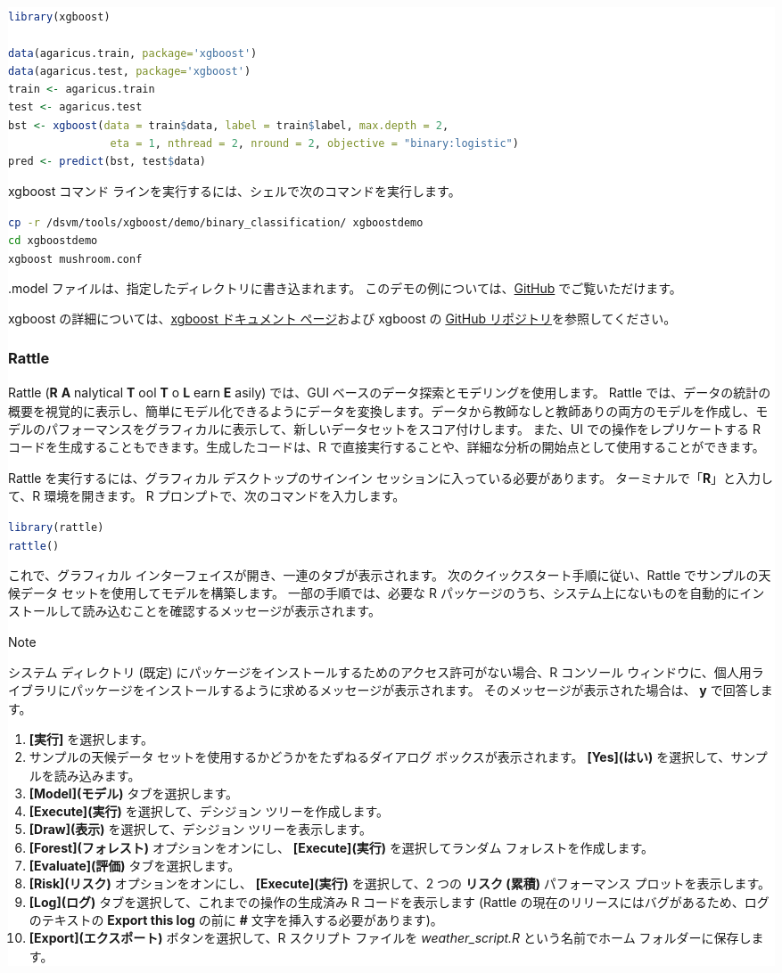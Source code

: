 ```R
library(xgboost)

data(agaricus.train, package='xgboost')
data(agaricus.test, package='xgboost')
train <- agaricus.train
test <- agaricus.test
bst <- xgboost(data = train$data, label = train$label, max.depth = 2,
                eta = 1, nthread = 2, nround = 2, objective = "binary:logistic")
pred <- predict(bst, test$data)
```

xgboost コマンド ラインを実行するには、シェルで次のコマンドを実行します。

```bash
cp -r /dsvm/tools/xgboost/demo/binary_classification/ xgboostdemo
cd xgboostdemo
xgboost mushroom.conf
```

.model ファイルは、指定したディレクトリに書き込まれます。 このデモの例については、[GitHub](https://github.com/dmlc/xgboost/tree/master/demo/CLI/binary_classification) でご覧いただけます。

xgboost の詳細については、[xgboost ドキュメント ページ](https://xgboost.readthedocs.org/en/latest/)および xgboost の [GitHub リポジトリ](https://github.com/dmlc/xgboost)を参照してください。

### <a name="rattle"></a>Rattle

Rattle (**R** **A** nalytical **T** ool **T** o **L** earn **E** asily) では、GUI ベースのデータ探索とモデリングを使用します。 Rattle では、データの統計の概要を視覚的に表示し、簡単にモデル化できるようにデータを変換します。データから教師なしと教師ありの両方のモデルを作成し、モデルのパフォーマンスをグラフィカルに表示して、新しいデータセットをスコア付けします。 また、UI での操作をレプリケートする R コードを生成することもできます。生成したコードは、R で直接実行することや、詳細な分析の開始点として使用することができます。

Rattle を実行するには、グラフィカル デスクトップのサインイン セッションに入っている必要があります。 ターミナルで「**R**」と入力して、R 環境を開きます。 R プロンプトで、次のコマンドを入力します。

```R
library(rattle)
rattle()
```

これで、グラフィカル インターフェイスが開き、一連のタブが表示されます。 次のクイックスタート手順に従い、Rattle でサンプルの天候データ セットを使用してモデルを構築します。 一部の手順では、必要な R パッケージのうち、システム上にないものを自動的にインストールして読み込むことを確認するメッセージが表示されます。

> [!NOTE]
> システム ディレクトリ (既定) にパッケージをインストールするためのアクセス許可がない場合、R コンソール ウィンドウに、個人用ライブラリにパッケージをインストールするように求めるメッセージが表示されます。 そのメッセージが表示された場合は、 **y** で回答します。

1. **[実行]** を選択します。
1. サンプルの天候データ セットを使用するかどうかをたずねるダイアログ ボックスが表示されます。 **[Yes]\(はい\)** を選択して、サンプルを読み込みます。
1. **[Model]\(モデル\)** タブを選択します。
1. **[Execute]\(実行\)** を選択して、デシジョン ツリーを作成します。
1. **[Draw]\(表示\)** を選択して、デシジョン ツリーを表示します。
1. **[Forest]\(フォレスト\)** オプションをオンにし、 **[Execute]\(実行\)** を選択してランダム フォレストを作成します。
1. **[Evaluate]\(評価\)** タブを選択します。
1. **[Risk]\(リスク\)** オプションをオンにし、 **[Execute]\(実行\)** を選択して、2 つの **リスク (累積)** パフォーマンス プロットを表示します。
1. **[Log]\(ログ\)** タブを選択して、これまでの操作の生成済み R コードを表示します
   (Rattle の現在のリリースにはバグがあるため、ログのテキストの **Export this log** の前に **#** 文字を挿入する必要があります)。
1. **[Export]\(エクスポート\)** ボタンを選択して、R スクリプト ファイルを *weather_script.R* という名前でホーム フォルダーに保存します。
